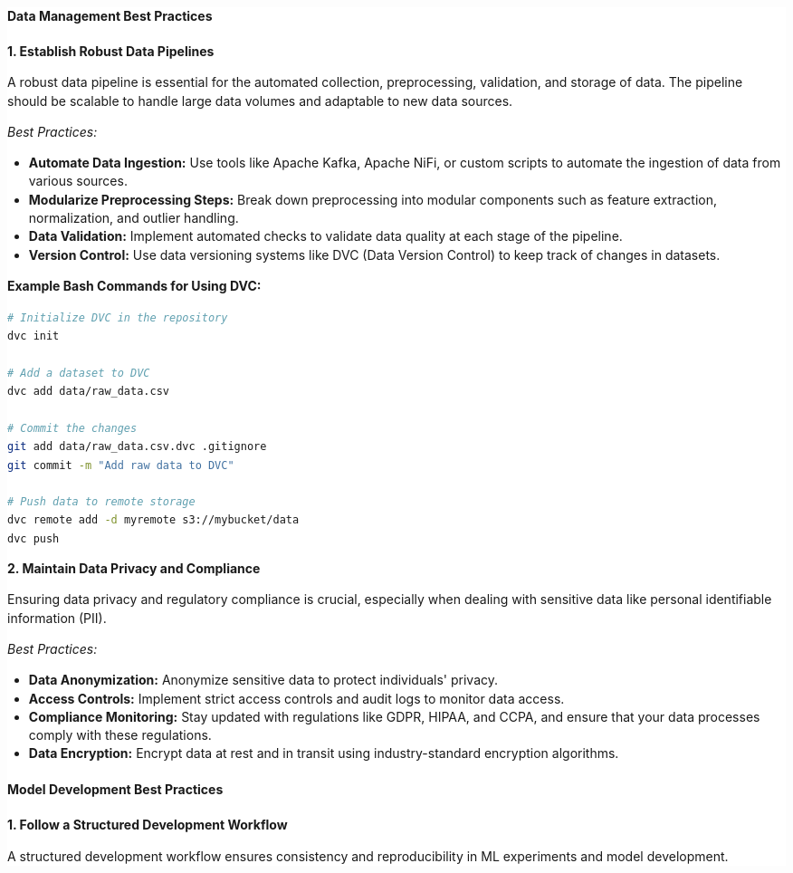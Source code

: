 #### Data Management Best Practices

**1. Establish Robust Data Pipelines**

A robust data pipeline is essential for the automated collection, preprocessing, validation, and storage of data. The pipeline should be scalable to handle large data volumes and adaptable to new data sources.

*Best Practices:*
- **Automate Data Ingestion:** Use tools like Apache Kafka, Apache NiFi, or custom scripts to automate the ingestion of data from various sources.
- **Modularize Preprocessing Steps:** Break down preprocessing into modular components such as feature extraction, normalization, and outlier handling.
- **Data Validation:** Implement automated checks to validate data quality at each stage of the pipeline.
- **Version Control:** Use data versioning systems like DVC (Data Version Control) to keep track of changes in datasets.

**Example Bash Commands for Using DVC:**

```bash
# Initialize DVC in the repository
dvc init

# Add a dataset to DVC
dvc add data/raw_data.csv

# Commit the changes
git add data/raw_data.csv.dvc .gitignore
git commit -m "Add raw data to DVC"

# Push data to remote storage
dvc remote add -d myremote s3://mybucket/data
dvc push
```

**2. Maintain Data Privacy and Compliance**

Ensuring data privacy and regulatory compliance is crucial, especially when dealing with sensitive data like personal identifiable information (PII).

*Best Practices:*
- **Data Anonymization:** Anonymize sensitive data to protect individuals' privacy.
- **Access Controls:** Implement strict access controls and audit logs to monitor data access.
- **Compliance Monitoring:** Stay updated with regulations like GDPR, HIPAA, and CCPA, and ensure that your data processes comply with these regulations.
- **Data Encryption:** Encrypt data at rest and in transit using industry-standard encryption algorithms.

#### Model Development Best Practices

**1. Follow a Structured Development Workflow**

A structured development workflow ensures consistency and reproducibility in ML experiments and model development.
